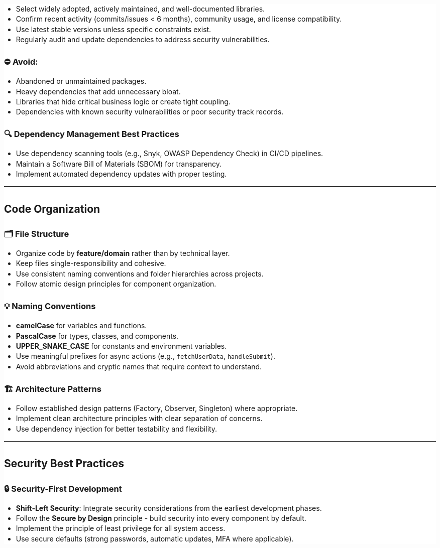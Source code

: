 * Select widely adopted, actively maintained, and well-documented libraries.
* Confirm recent activity (commits/issues < 6 months), community usage, and license compatibility.
* Use latest stable versions unless specific constraints exist.
* Regularly audit and update dependencies to address security vulnerabilities.

### ⛔ Avoid:

* Abandoned or unmaintained packages.
* Heavy dependencies that add unnecessary bloat.
* Libraries that hide critical business logic or create tight coupling.
* Dependencies with known security vulnerabilities or poor security track records.

### 🔍 Dependency Management Best Practices

* Use dependency scanning tools (e.g., Snyk, OWASP Dependency Check) in CI/CD pipelines.
* Maintain a Software Bill of Materials (SBOM) for transparency.
* Implement automated dependency updates with proper testing.

---

## Code Organization

### 🗂️ File Structure

* Organize code by **feature/domain** rather than by technical layer.
* Keep files single-responsibility and cohesive.
* Use consistent naming conventions and folder hierarchies across projects.
* Follow atomic design principles for component organization.

### 💡 Naming Conventions

* **camelCase** for variables and functions.
* **PascalCase** for types, classes, and components.
* **UPPER_SNAKE_CASE** for constants and environment variables.
* Use meaningful prefixes for async actions (e.g., `fetchUserData`, `handleSubmit`).
* Avoid abbreviations and cryptic names that require context to understand.

### 🏗️ Architecture Patterns

* Follow established design patterns (Factory, Observer, Singleton) where appropriate.
* Implement clean architecture principles with clear separation of concerns.
* Use dependency injection for better testability and flexibility.

---

## Security Best Practices

### 🔒 Security-First Development

* **Shift-Left Security**: Integrate security considerations from the earliest development phases.
* Follow the **Secure by Design** principle - build security into every component by default.
* Implement the principle of least privilege for all system access.
* Use secure defaults (strong passwords, automatic updates, MFA where applicable).
